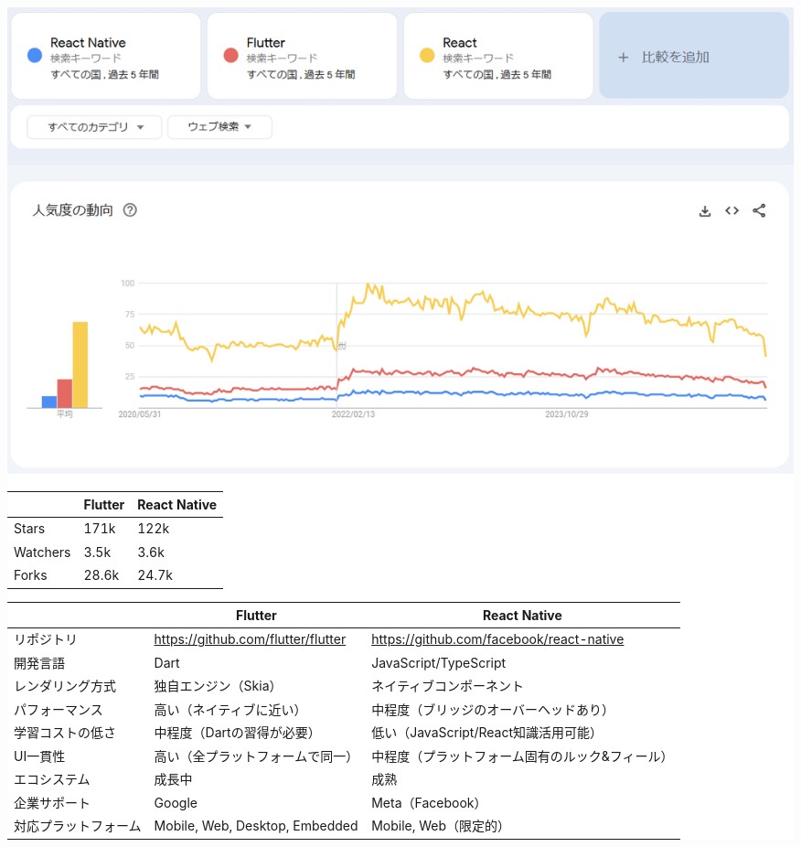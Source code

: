 ![image](./FlutterとReactNative/FlutterとReactNativeの人気度.png)

|       | Flutter      | React Native |
|-------|--------------|--------------|
| Stars | 171k | 122k |
| Watchers | 3.5k | 3.6k |
| Forks | 28.6k | 24.7k |

|                | Flutter                           | React Native                    |
|----------------|-----------------------------------|---------------------------------|
| リポジトリ          | https://github.com/flutter/flutter | https://github.com/facebook/react-native |
| 開発言語           | Dart                              | JavaScript/TypeScript           |
| レンダリング方式       | 独自エンジン（Skia）                      | ネイティブコンポーネント                    |
| パフォーマンス        | 高い（ネイティブに近い）                      | 中程度（ブリッジのオーバーヘッドあり）             |
| 学習コストの低さ       | 中程度（Dartの習得が必要）                  | 低い（JavaScript/React知識活用可能）      |
| UI一貫性          | 高い（全プラットフォームで同一）                  | 中程度（プラットフォーム固有のルック&フィール）       |
| エコシステム         | 成長中                               | 成熟                              |
| 企業サポート         | Google                            | Meta（Facebook）                 |
| 対応プラットフォーム     | Mobile, Web, Desktop, Embedded    | Mobile, Web（限定的）               |
